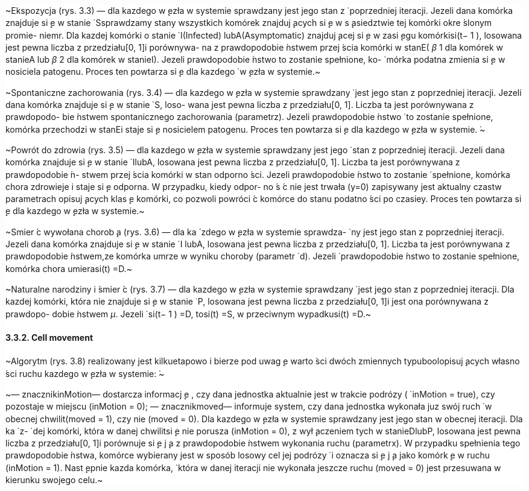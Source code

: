 ~Ekspozycja (rys. 3.3) — dla kazdego w ̨ezła w systemie sprawdzany jest jego stan z ̇
poprzedniej iteracji. Jezeli dana komórka znajduje si ̨e w stanie ̇ Ssprawdzamy stany
wszystkich komórek znajduj ̨acych si ̨e w s ̨asiedztwie tej komórki okre ́slonym promie-
niemr. Dla kazdej komórki o stanie ̇ I(Infected) lubA(Asymptomatic) znajduj ̨acej si ̨e w
zasi ̨egu komórkisi(t− 1 ), losowana jest pewna liczba z przedziału[0, 1]i porównywa-
na z prawdopodobie ́nstwem przej ́scia komórki w stanE( _β_ 1 dla komórek w stanieA
lub _β_ 2 dla komórek w stanieI). Jezeli prawdopodobie ́nstwo to zostanie spełnione, ko- ̇
mórka podatna zmienia si ̨e w nosiciela patogenu. Proces ten powtarza si ̨e dla kazdego ̇
w ̨ezła w systemie.~

~Spontaniczne zachorowania (rys. 3.4) — dla kazdego w ̨ezła w systemie sprawdzany ̇
jest jego stan z poprzedniej iteracji. Jezeli dana komórka znajduje si ̨e w stanie ̇ S, loso-
wana jest pewna liczba z przedziału[0, 1]. Liczba ta jest porównywana z prawdopodo-
bie ́nstwem spontanicznego zachorowania (parametrz). Jezeli prawdopodobie ́nstwo ̇
to zostanie spełnione, komórka przechodzi w stanEi staje si ̨e nosicielem patogenu.
Proces ten powtarza si ̨e dla kazdego w ̨ezła w systemie. ̇~

~Powrót do zdrowia (rys. 3.5) — dla kazdego w ̨ezła w systemie sprawdzany jest jego ̇
stan z poprzedniej iteracji. Jezeli dana komórka znajduje si ̨e w stanie ̇ IlubA, losowana
jest pewna liczba z przedziału[0, 1]. Liczba ta jest porównywana z prawdopodobie ́n-
stwem przej ́scia komórki w stan odporno ́sci. Jezeli prawdopodobie ́nstwo to zostanie ̇
spełnione, komórka chora zdrowieje i staje si ̨e odporna. W przypadku, kiedy odpor-
no ́s ́c nie jest trwała (y=0) zapisywany jest aktualny czastw parametrach opisuj ̨acych
klas ̨e komórki, co pozwoli powróci ́c komórce do stanu podatno ́sci po czasiey. Proces
ten powtarza si ̨e dla kazdego w ̨ezła w systemie.~

~Smier ́c wywołana chorob ̨a (rys. 3.6) — dla ka ́ zdego w ̨ezła w systemie sprawdza- ̇
ny jest jego stan z poprzedniej iteracji. Jezeli dana komórka znajduje si ̨e w stanie ̇ I
lubA, losowana jest pewna liczba z przedziału[0, 1]. Liczba ta jest porównywana z
prawdopodobie ́nstwem,ze komórka umrze w wyniku choroby (parametr ̇ d). Jezeli ̇
prawdopodobie ́nstwo to zostanie spełnione, komórka chora umierasi(t) =D.~

~Naturalne narodziny i ́smier ́c (rys. 3.7) — dla kazdego w ̨ezła w systemie sprawdzany ̇
jest jego stan z poprzedniej iteracji. Dla kazdej komórki, która nie znajduje si ̨e w stanie ̇
P, losowana jest pewna liczba z przedziału[0, 1]i jest ona porównywana z prawdopo-
dobie ́nstwem _μ_. Jezeli ̇ si(t− 1 ) =D, tosi(t) =S, w przeciwnym wypadkusi(t) =D.~

#### 3.3.2. Cell movement

~Algorytm (rys. 3.8) realizowany jest kilkuetapowo i bierze pod uwag ̨e warto ́sci dwóch
zmiennych typuboolopisuj ̨acych własno ́sci ruchu kazdego w ̨ezła w systemie: ̇~

~— znacznikinMotion— dostarcza informacj ̨e , czy dana jednostka aktualnie jest w
trakcie podrózy ( ̇ inMotion = true), czy pozostaje w miejscu (inMotion = 0);
— znacznikmoved— informuje system, czy dana jednostka wykonała juz swój ruch ̇
w obecnej chwilit(moved = 1), czy nie (moved = 0).
Dla kazdego w ̨ezła w systemie sprawdzany jest jego stan w obecnej iteracji. Dla ka ̇ z- ̇
dej komórki, która w danej chwilitsi ̨e nie porusza (inMotion = 0), z wył ̨aczeniem
tych w stanieDlubP, losowana jest pewna liczba z przedziału[0, 1]i porównuje si ̨e
j ̨a z prawdopodobie ́nstwem wykonania ruchu (parametrx). W przypadku spełnienia
tego prawdopodobie ́nstwa, komórce wybierany jest w sposób losowy cel jej podrózy ̇
i oznacza si ̨e j ̨a jako komórk ̨e w ruchu (inMotion = 1). Nast ̨epnie kazda komórka, ̇
która w danej iteracji nie wykonała jeszcze ruchu (moved = 0) jest przesuwana w
kierunku swojego celu.~
